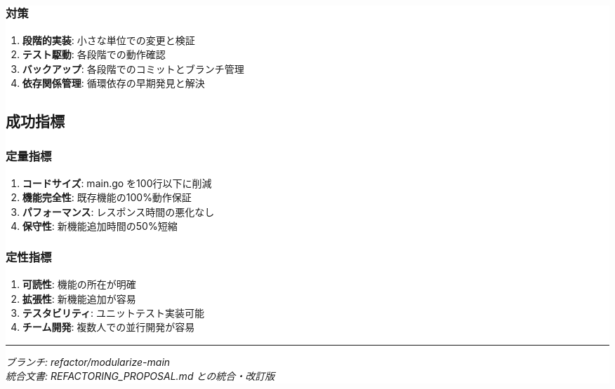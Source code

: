 ### 対策
1. **段階的実装**: 小さな単位での変更と検証
2. **テスト駆動**: 各段階での動作確認
3. **バックアップ**: 各段階でのコミットとブランチ管理
4. **依存関係管理**: 循環依存の早期発見と解決

## 成功指標

### 定量指標
1. **コードサイズ**: main.go を100行以下に削減
2. **機能完全性**: 既存機能の100%動作保証
3. **パフォーマンス**: レスポンス時間の悪化なし
4. **保守性**: 新機能追加時間の50%短縮

### 定性指標
1. **可読性**: 機能の所在が明確
2. **拡張性**: 新機能追加が容易
3. **テスタビリティ**: ユニットテスト実装可能
4. **チーム開発**: 複数人での並行開発が容易

---
*ブランチ: refactor/modularize-main*  
*統合文書: REFACTORING_PROPOSAL.md との統合・改訂版*